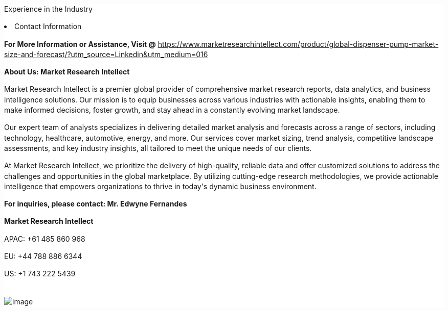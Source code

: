 Experience in the Industry</li><li>Contact Information</li></ul></div><div class="article-main__content" data-test-id="publishing-text-block"><p><span class="font-[700]"><strong>For More Information or Assistance, Visit @</strong>&nbsp;<a href="https://www.marketresearchintellect.com/product/global-dispenser-pump-market-size-and-forecast/?utm_source=Linkedin&utm_medium=016">https://www.marketresearchintellect.com/product/global-dispenser-pump-market-size-and-forecast/?utm_source=Linkedin&utm_medium=016</a></span></p><p><strong>About Us: Market Research Intellect</strong></p><p>Market Research Intellect is a premier global provider of comprehensive market research reports, data analytics, and business intelligence solutions. Our mission is to equip businesses across various industries with actionable insights, enabling them to make informed decisions, foster growth, and stay ahead in a constantly evolving market landscape.</p><p>Our expert team of analysts specializes in delivering detailed market analysis and forecasts across a range of sectors, including technology, healthcare, automotive, energy, and more. Our services cover market sizing, trend analysis, competitive landscape assessments, and key industry insights, all tailored to meet the unique needs of our clients.</p><p>At Market Research Intellect, we prioritize the delivery of high-quality, reliable data and offer customized solutions to address the challenges and opportunities in the global marketplace. By utilizing cutting-edge research methodologies, we provide actionable intelligence that empowers organizations to thrive in today's dynamic business environment.</p><p><strong>For inquiries, please contact: Mr. Edwyne Fernandes</strong></p><p><strong>Market Research Intellect</strong></p><p>APAC: +61 485 860 968</p><p>EU: +44 788 886 6344</p><p>US: +1 743 222 5439</p></div><div class="article-main__content" data-test-id="publishing-text-block">&nbsp;</div>
![image](https://github.com/user-attachments/assets/e4fd2ced-f2b2-4874-bfb8-e73d88dcba48)
